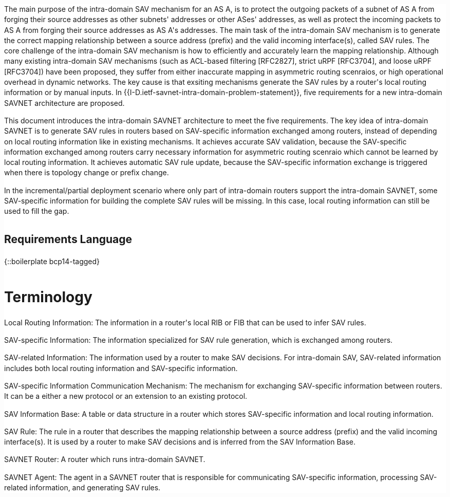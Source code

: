 The main purpose of the intra-domain SAV mechanism for an AS A, is to protect the outgoing packets of a subnet of AS A from forging their source addresses as other subnets' addresses or other ASes' addresses, as well as protect the incoming packets to AS A from forging their source addresses as AS A's addresses. The main task of the intra-domain SAV mechanism is to generate the correct mapping relationship between a source address (prefix) and the valid incoming interface(s), called SAV rules. The core challenge of the intra-domain SAV mechanism is how to efficiently and accurately learn the mapping relationship. Although many existing intra-domain SAV mechanisms (such as ACL-based filtering [RFC2827], strict uRPF [RFC3704], and loose uRPF [RFC3704]) have been proposed, they suffer from either inaccurate mapping in asymmetric routing scenraios, or high operational overhead in dynamic networks. The key cause is that exsiting mechanisms generate the SAV rules by a router's local routing information or by manual inputs. In {{I-D.ietf-savnet-intra-domain-problem-statement}}, five requirements for a new intra-domain SAVNET architecture are proposed.

This document introduces the intra-domain SAVNET architecture to meet the five requirements. The key idea of intra-domain SAVNET is to generate SAV rules in routers based on SAV-specific information exchanged among routers, instead of depending on local routing information like in existing mechanisms. It achieves accurate SAV validation, because the SAV-specific information exchanged among routers carry necessary information for asymmetric routing scenraio which cannot be learned by local routing information. It achieves automatic SAV rule update, because the SAV-specific information exchange is triggered when there is topology change or prefix change. 

In the incremental/partial deployment scenario where only part of intra-domain routers support the intra-domain SAVNET, some SAV-specific information for building the complete SAV rules will be missing. In this case, local routing information can still be used to fill the gap. 

## Requirements Language

{::boilerplate bcp14-tagged}


# Terminology

Local Routing Information: The information in a router's local RIB or FIB that can be used to infer SAV rules.

SAV-specific Information: The information specialized for SAV rule generation, which is exchanged among routers.

SAV-related Information: The information used by a router to make SAV decisions. For intra-domain SAV, SAV-related information includes both local routing information and SAV-specific information.

SAV-specific Information Communication Mechanism: The mechanism for exchanging SAV-specific information between routers. It can be a either a new protocol or an extension to an existing protocol.

SAV Information Base: A table or data structure in a router which stores SAV-specific information and local routing information.

SAV Rule: The rule in a router that describes the mapping relationship between a source address (prefix) and the valid incoming interface(s). It is used by a router to make SAV decisions and is inferred from the SAV Information Base.

SAVNET Router: A router which runs intra-domain SAVNET.

SAVNET Agent: The agent in a SAVNET router that is responsible for communicating SAV-specific information, processing SAV-related information, and generating SAV rules.
